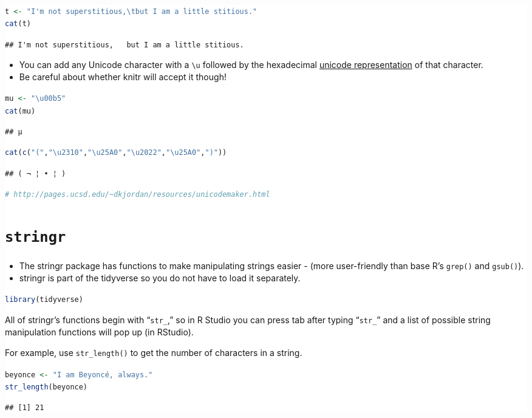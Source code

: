 ``` r
t <- "I'm not superstitious,\tbut I am a little stitious."
cat(t)
```

    ## I'm not superstitious,   but I am a little stitious.

-   You can add any Unicode character with a `\u` followed by the
    hexadecimal [unicode
    representation](https://en.wikipedia.org/wiki/List_of_Unicode_characters)
    of that character.
-   Be careful about whether knitr will accept it though!

``` r
mu <- "\u00b5"
cat(mu)
```

    ## µ

``` r
cat(c("(","\u2310","\u25A0","\u2022","\u25A0",")"))
```

    ## ( ¬ ¦ • ¦ )

``` r
# http://pages.ucsd.edu/~dkjordan/resources/unicodemaker.html
```

# `stringr`

-   The stringr package has functions to make manipulating strings
    easier - (more user-friendly than base R’s `grep()` and `gsub()`).
-   stringr is part of the tidyverse so you do not have to load it
    separately.

``` r
library(tidyverse)
```

All of stringr’s functions begin with “`str_`,” so in R Studio you can
press tab after typing “`str_`” and a list of possible string
manipulation functions will pop up (in RStudio).

For example, use `str_length()` to get the number of characters in a
string.

``` r
beyonce <- "I am Beyoncé, always."
str_length(beyonce)
```

    ## [1] 21
